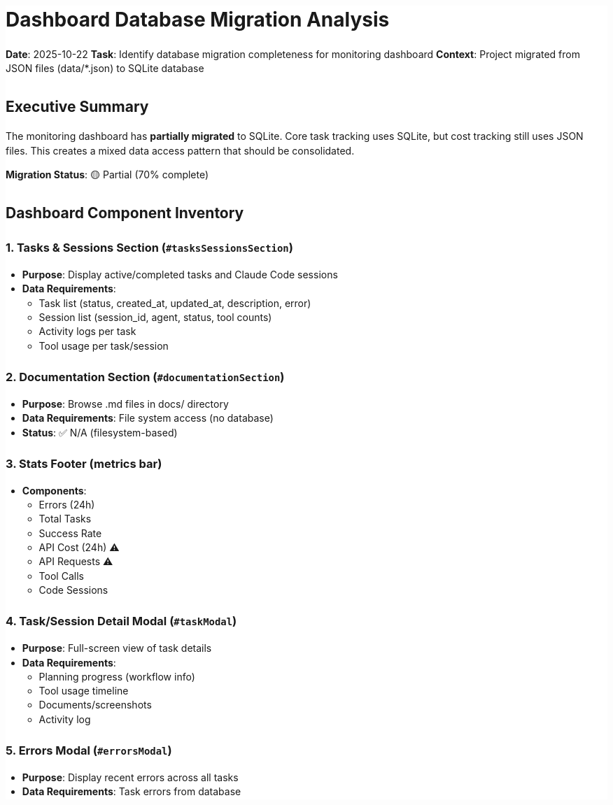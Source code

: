 # Dashboard Database Migration Analysis

**Date**: 2025-10-22
**Task**: Identify database migration completeness for monitoring dashboard
**Context**: Project migrated from JSON files (data/*.json) to SQLite database

## Executive Summary

The monitoring dashboard has **partially migrated** to SQLite. Core task tracking uses SQLite, but cost tracking still uses JSON files. This creates a mixed data access pattern that should be consolidated.

**Migration Status**: 🟡 Partial (70% complete)

## Dashboard Component Inventory

### 1. **Tasks & Sessions Section** (`#tasksSessionsSection`)
- **Purpose**: Display active/completed tasks and Claude Code sessions
- **Data Requirements**:
  - Task list (status, created_at, updated_at, description, error)
  - Session list (session_id, agent, status, tool counts)
  - Activity logs per task
  - Tool usage per task/session

### 2. **Documentation Section** (`#documentationSection`)
- **Purpose**: Browse .md files in docs/ directory
- **Data Requirements**: File system access (no database)
- **Status**: ✅ N/A (filesystem-based)

### 3. **Stats Footer** (metrics bar)
- **Components**:
  - Errors (24h)
  - Total Tasks
  - Success Rate
  - API Cost (24h) ⚠️
  - API Requests ⚠️
  - Tool Calls
  - Code Sessions

### 4. **Task/Session Detail Modal** (`#taskModal`)
- **Purpose**: Full-screen view of task details
- **Data Requirements**:
  - Planning progress (workflow info)
  - Tool usage timeline
  - Documents/screenshots
  - Activity log

### 5. **Errors Modal** (`#errorsModal`)
- **Purpose**: Display recent errors across all tasks
- **Data Requirements**: Task errors from database
